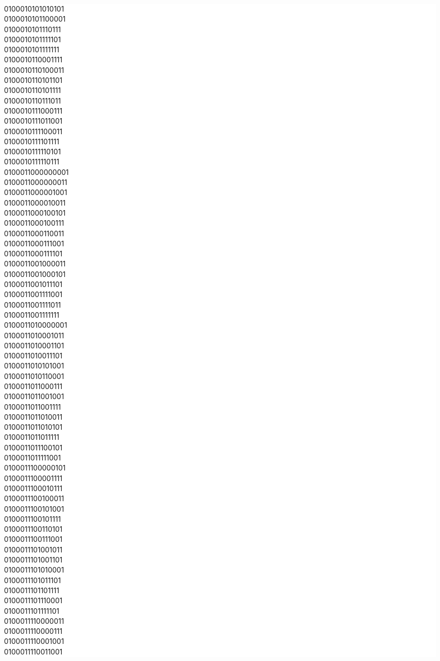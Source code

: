   0100010101010101<br>
  0100010101100001<br>
  0100010101110111<br>
  0100010101111101<br>
  0100010101111111<br>
  0100010110001111<br>
  0100010110100011<br>
  0100010110101101<br>
  0100010110101111<br>
  0100010110111011<br>
  0100010111000111<br>
  0100010111011001<br>
  0100010111100011<br>
  0100010111101111<br>
  0100010111110101<br>
  0100010111110111<br>
  0100011000000001<br>
  0100011000000011<br>
  0100011000001001<br>
  0100011000010011<br>
  0100011000100101<br>
  0100011000100111<br>
  0100011000110011<br>
  0100011000111001<br>
  0100011000111101<br>
  0100011001000011<br>
  0100011001000101<br>
  0100011001011101<br>
  0100011001111001<br>
  0100011001111011<br>
  0100011001111111<br>
  0100011010000001<br>
  0100011010001011<br>
  0100011010001101<br>
  0100011010011101<br>
  0100011010101001<br>
  0100011010110001<br>
  0100011011000111<br>
  0100011011001001<br>
  0100011011001111<br>
  0100011011010011<br>
  0100011011010101<br>
  0100011011011111<br>
  0100011011100101<br>
  0100011011111001<br>
  0100011100000101<br>
  0100011100001111<br>
  0100011100010111<br>
  0100011100100011<br>
  0100011100101001<br>
  0100011100101111<br>
  0100011100110101<br>
  0100011100111001<br>
  0100011101001011<br>
  0100011101001101<br>
  0100011101010001<br>
  0100011101011101<br>
  0100011101101111<br>
  0100011101110001<br>
  0100011101111101<br>
  0100011110000011<br>
  0100011110000111<br>
  0100011110001001<br>
  0100011110011001<br>